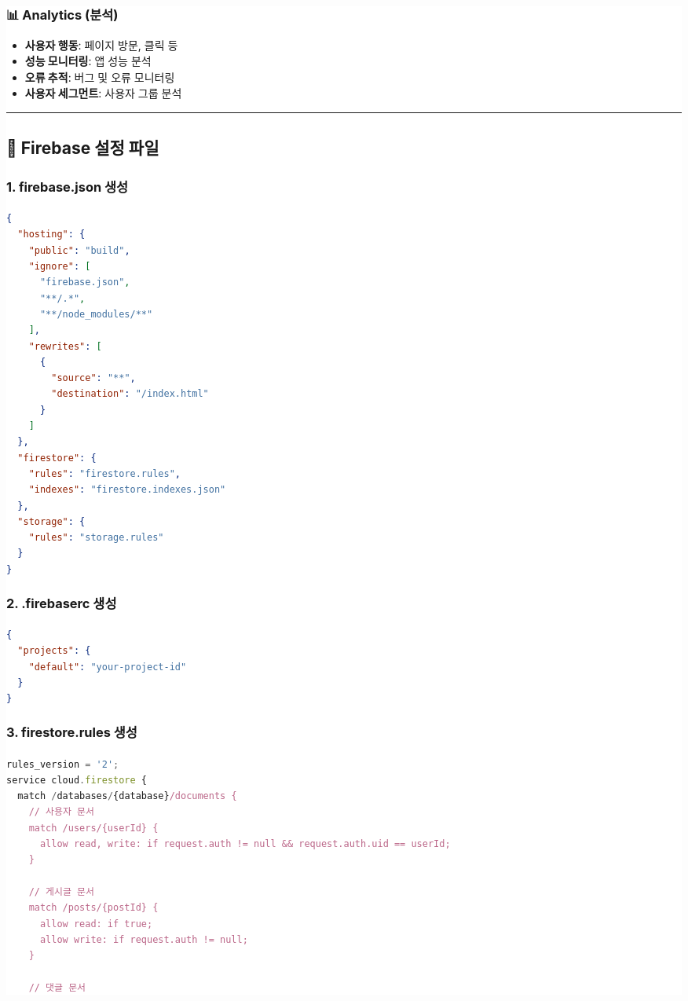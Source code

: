 ### **📊 Analytics (분석)**
- **사용자 행동**: 페이지 방문, 클릭 등
- **성능 모니터링**: 앱 성능 분석
- **오류 추적**: 버그 및 오류 모니터링
- **사용자 세그먼트**: 사용자 그룹 분석

---

## 🔧 **Firebase 설정 파일**

### **1. firebase.json 생성**
```json
{
  "hosting": {
    "public": "build",
    "ignore": [
      "firebase.json",
      "**/.*",
      "**/node_modules/**"
    ],
    "rewrites": [
      {
        "source": "**",
        "destination": "/index.html"
      }
    ]
  },
  "firestore": {
    "rules": "firestore.rules",
    "indexes": "firestore.indexes.json"
  },
  "storage": {
    "rules": "storage.rules"
  }
}
```

### **2. .firebaserc 생성**
```json
{
  "projects": {
    "default": "your-project-id"
  }
}
```

### **3. firestore.rules 생성**
```javascript
rules_version = '2';
service cloud.firestore {
  match /databases/{database}/documents {
    // 사용자 문서
    match /users/{userId} {
      allow read, write: if request.auth != null && request.auth.uid == userId;
    }
    
    // 게시글 문서
    match /posts/{postId} {
      allow read: if true;
      allow write: if request.auth != null;
    }
    
    // 댓글 문서
```